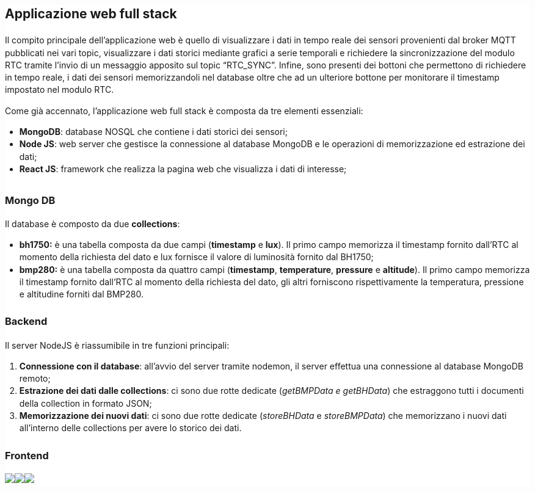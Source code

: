 













## Applicazione web full stack
Il compito principale dell’applicazione web è quello di visualizzare i dati in tempo reale dei sensori provenienti dal broker MQTT pubblicati nei vari topic, visualizzare i dati storici mediante grafici a serie temporali e richiedere la sincronizzazione del modulo RTC tramite l’invio di un messaggio apposito sul topic “RTC\_SYNC”. Infine, sono presenti dei bottoni che permettono di richiedere in tempo reale, i dati dei sensori memorizzandoli nel database oltre che ad un ulteriore bottone per monitorare il timestamp impostato nel modulo RTC.

Come già accennato, l’applicazione web full stack è composta da tre elementi essenziali:

- **MongoDB**: database NOSQL che contiene i dati storici dei sensori;
- **Node JS**: web server che gestisce la connessione al database MongoDB e le operazioni di memorizzazione ed estrazione dei dati;
- **React JS**: framework che realizza la pagina web che visualizza i dati di interesse;
##
### <a name="_toc2142575988"></a><a name="_toc140742994"></a>Mongo DB
Il database è composto da due **collections**:

- **bh1750:** è una tabella composta da due campi (**timestamp** e **lux**). Il primo campo memorizza il timestamp fornito dall’RTC al momento della richiesta del dato e lux fornisce il valore di luminosità fornito dal BH1750;
- **bmp280:** è una tabella composta da quattro campi (**timestamp**, **temperature**, **pressure** e **altitude**). Il primo campo memorizza il timestamp fornito dall’RTC al momento della richiesta del dato, gli altri forniscono rispettivamente la temperatura, pressione e altitudine forniti dal BMP280.
### <a name="_toc2009247700"></a><a name="_toc140742995"></a>Backend

Il server NodeJS è riassumibile in tre funzioni principali:

1. **Connessione con il database**: all’avvio del server tramite nodemon, il server effettua una connessione al database MongoDB remoto;
1. **Estrazione dei dati dalle collections**: ci sono due rotte dedicate (*getBMPData e getBHData*) che estraggono tutti i documenti della collection in formato JSON;
1. **Memorizzazione dei nuovi dati**: ci sono due rotte dedicate (*storeBHData* e *storeBMPData*) che memorizzano i nuovi dati all’interno delle collections per avere lo storico dei dati.


### <a name="_toc1798883428"></a><a name="_toc140742996"></a>Frontend

![](Immagini/Aspose.Words.2c704c32-f6aa-4507-a45b-d57decfd28a3.031.png)![](Immagini/Aspose.Words.2c704c32-f6aa-4507-a45b-d57decfd28a3.032.png)![](Immagini/Aspose.Words.2c704c32-f6aa-4507-a45b-d57decfd28a3.033.png)
